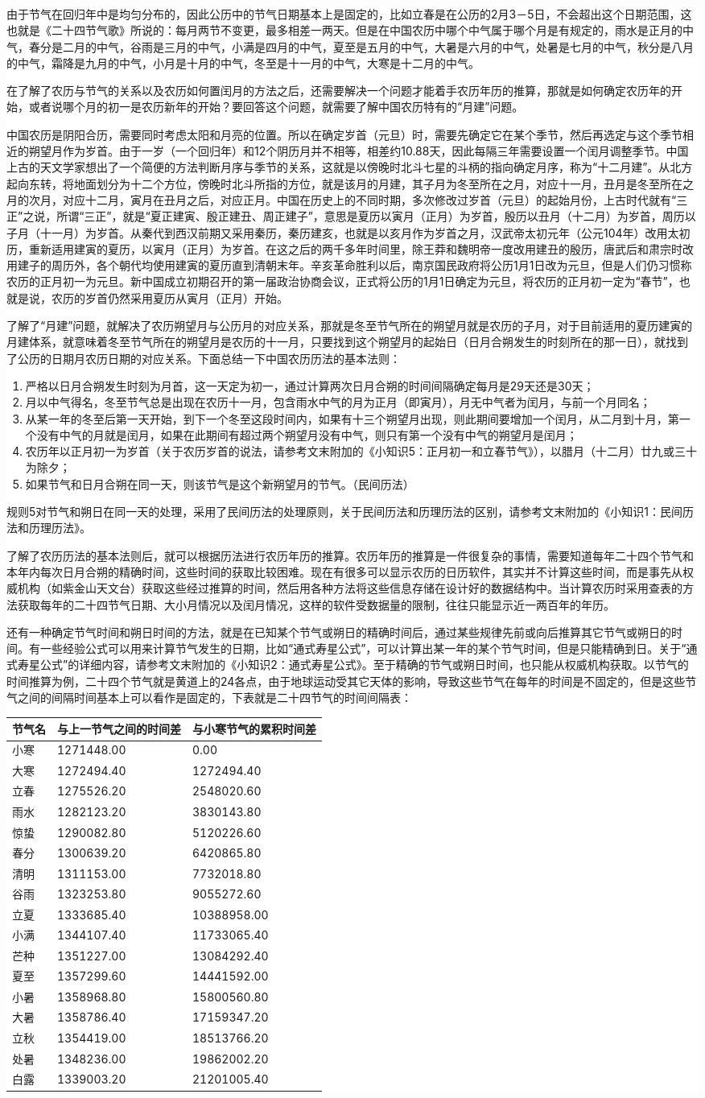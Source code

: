 由于节气在回归年中是均匀分布的，因此公历中的节气日期基本上是固定的，比如立春是在公历的2月3－5日，不会超出这个日期范围，这也就是《二十四节气歌》所说的：每月两节不变更，最多相差一两天。但是在中国农历中哪个中气属于哪个月是有规定的，雨水是正月的中气，春分是二月的中气，谷雨是三月的中气，小满是四月的中气，夏至是五月的中气，大暑是六月的中气，处暑是七月的中气，秋分是八月的中气，霜降是九月的中气，小月是十月的中气，冬至是十一月的中气，大寒是十二月的中气。

在了解了农历与节气的关系以及农历如何置闰月的方法之后，还需要解决一个问题才能着手农历年历的推算，那就是如何确定农历年的开始，或者说哪个月的初一是农历新年的开始？要回答这个问题，就需要了解中国农历特有的“月建”问题。

中国农历是阴阳合历，需要同时考虑太阳和月亮的位置。所以在确定岁首（元旦）时，需要先确定它在某个季节，然后再选定与这个季节相近的朔望月作为岁首。由于一岁（一个回归年）和12个阴历月并不相等，相差约10.88天，因此每隔三年需要设置一个闰月调整季节。中国上古的天文学家想出了一个简便的方法判断月序与季节的关系，这就是以傍晚时北斗七星的斗柄的指向确定月序，称为“十二月建”。从北方起向东转，将地面划分为十二个方位，傍晚时北斗所指的方位，就是该月的月建，其子月为冬至所在之月，对应十一月，丑月是冬至所在之月的次月，对应十二月，寅月在丑月之后，对应正月。中国在历史上的不同时期，多次修改过岁首（元旦）的起始月份，上古时代就有“三正”之说，所谓“三正”，就是“夏正建寅、殷正建丑、周正建子”，意思是夏历以寅月（正月）为岁首，殷历以丑月（十二月）为岁首，周历以子月（十一月）为岁首。从秦代到西汉前期又采用秦历，秦历建亥，也就是以亥月作为岁首之月，汉武帝太初元年（公元104年）改用太初历，重新适用建寅的夏历，以寅月（正月）为岁首。在这之后的两千多年时间里，除王莽和魏明帝一度改用建丑的殷历，唐武后和肃宗时改用建子的周历外，各个朝代均使用建寅的夏历直到清朝末年。辛亥革命胜利以后，南京国民政府将公历1月1日改为元旦，但是人们仍习惯称农历的正月初一为元旦。新中国成立初期召开的第一届政治协商会议，正式将公历的1月1日确定为元旦，将农历的正月初一定为“春节”，也就是说，农历的岁首仍然采用夏历从寅月（正月）开始。

了解了“月建”问题，就解决了农历朔望月与公历月的对应关系，那就是冬至节气所在的朔望月就是农历的子月，对于目前适用的夏历建寅的月建体系，就意味着冬至节气所在的朔望月是农历的十一月，只要找到这个朔望月的起始日（日月合朔发生的时刻所在的那一日），就找到了公历的日期月农历日期的对应关系。下面总结一下中国农历历法的基本法则：

1. 严格以日月合朔发生时刻为月首，这一天定为初一，通过计算两次日月合朔的时间间隔确定每月是29天还是30天；
2. 月以中气得名，冬至节气总是出现在农历十一月，包含雨水中气的月为正月（即寅月），月无中气者为闰月，与前一个月同名；
3. 从某一年的冬至后第一天开始，到下一个冬至这段时间内，如果有十三个朔望月出现，则此期间要增加一个闰月，从二月到十月，第一个没有中气的月就是闰月，如果在此期间有超过两个朔望月没有中气，则只有第一个没有中气的朔望月是闰月；
4. 农历年以正月初一为岁首（关于农历岁首的说法，请参考文末附加的《小知识5：正月初一和立春节气》），以腊月（十二月）廿九或三十为除夕；
5. 如果节气和日月合朔在同一天，则该节气是这个新朔望月的节气。（民间历法）


规则5对节气和朔日在同一天的处理，采用了民间历法的处理原则，关于民间历法和历理历法的区别，请参考文末附加的《小知识1：民间历法和历理历法》。

了解了农历历法的基本法则后，就可以根据历法进行农历年历的推算。农历年历的推算是一件很复杂的事情，需要知道每年二十四个节气和本年内每次日月合朔的精确时间，这些时间的获取比较困难。现在有很多可以显示农历的日历软件，其实并不计算这些时间，而是事先从权威机构（如紫金山天文台）获取这些经过推算的时间，然后用各种方法将这些信息存储在设计好的数据结构中。当计算农历时采用查表的方法获取每年的二十四节气日期、大小月情况以及闰月情况，这样的软件受数据量的限制，往往只能显示近一两百年的年历。

还有一种确定节气时间和朔日时间的方法，就是在已知某个节气或朔日的精确时间后，通过某些规律先前或向后推算其它节气或朔日的时间。有一些经验公式可以用来计算节气发生的日期，比如“通式寿星公式”，可以计算出某一年的某个节气时间，但是只能精确到日。关于“通式寿星公式”的详细内容，请参考文末附加的《小知识2：通式寿星公式》。至于精确的节气或朔日时间，也只能从权威机构获取。以节气的时间推算为例，二十四个节气就是黄道上的24各点，由于地球运动受其它天体的影响，导致这些节气在每年的时间是不固定的，但是这些节气之间的间隔时间基本上可以看作是固定的，下表就是二十四节气的时间间隔表：

| 节气名 | 与上一节气之间的时间差 | 与小寒节气的累积时间差 |
|----|-----|----|
| 小寒 | 1271448.00 | 0.00 |
| 大寒 | 1272494.40 | 1272494.40 |
| 立春 | 1275526.20 | 2548020.60 |
| 雨水 | 1282123.20 | 3830143.80 |
| 惊蛰 | 1290082.80 | 5120226.60 |
| 春分 | 1300639.20 | 6420865.80 |
| 清明 | 1311153.00 | 7732018.80 |
| 谷雨 | 1323253.80 | 9055272.60 |
| 立夏 | 1333685.40 | 10388958.00 |
| 小满 | 1344107.40 | 11733065.40 |
| 芒种 | 1351227.00 | 13084292.40 |
| 夏至 | 1357299.60 | 14441592.00 |
| 小暑 | 1358968.80 | 15800560.80 |
| 大暑 | 1358786.40 | 17159347.20 |
| 立秋 | 1354419.00 | 18513766.20 |
| 处暑 | 1348236.00 | 19862002.20 |
| 白露 | 1339003.20 | 21201005.40 |